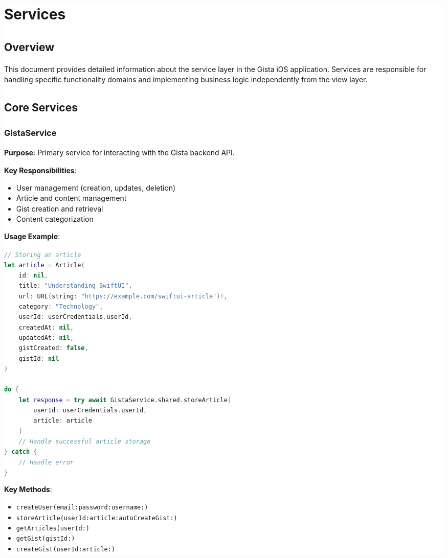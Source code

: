 # Services

## Overview

This document provides detailed information about the service layer in the Gista iOS application. Services are responsible for handling specific functionality domains and implementing business logic independently from the view layer.

## Core Services

### GistaService

**Purpose**: Primary service for interacting with the Gista backend API.

**Key Responsibilities**:
- User management (creation, updates, deletion)
- Article and content management
- Gist creation and retrieval
- Content categorization

**Usage Example**:
```swift
// Storing an article
let article = Article(
    id: nil,
    title: "Understanding SwiftUI",
    url: URL(string: "https://example.com/swiftui-article")!,
    category: "Technology",
    userId: userCredentials.userId,
    createdAt: nil,
    updatedAt: nil,
    gistCreated: false,
    gistId: nil
)

do {
    let response = try await GistaService.shared.storeArticle(
        userId: userCredentials.userId,
        article: article
    )
    // Handle successful article storage
} catch {
    // Handle error
}
```

**Key Methods**:
- `createUser(email:password:username:)`
- `storeArticle(userId:article:autoCreateGist:)`
- `getArticles(userId:)`
- `getGist(gistId:)`
- `createGist(userId:article:)`
